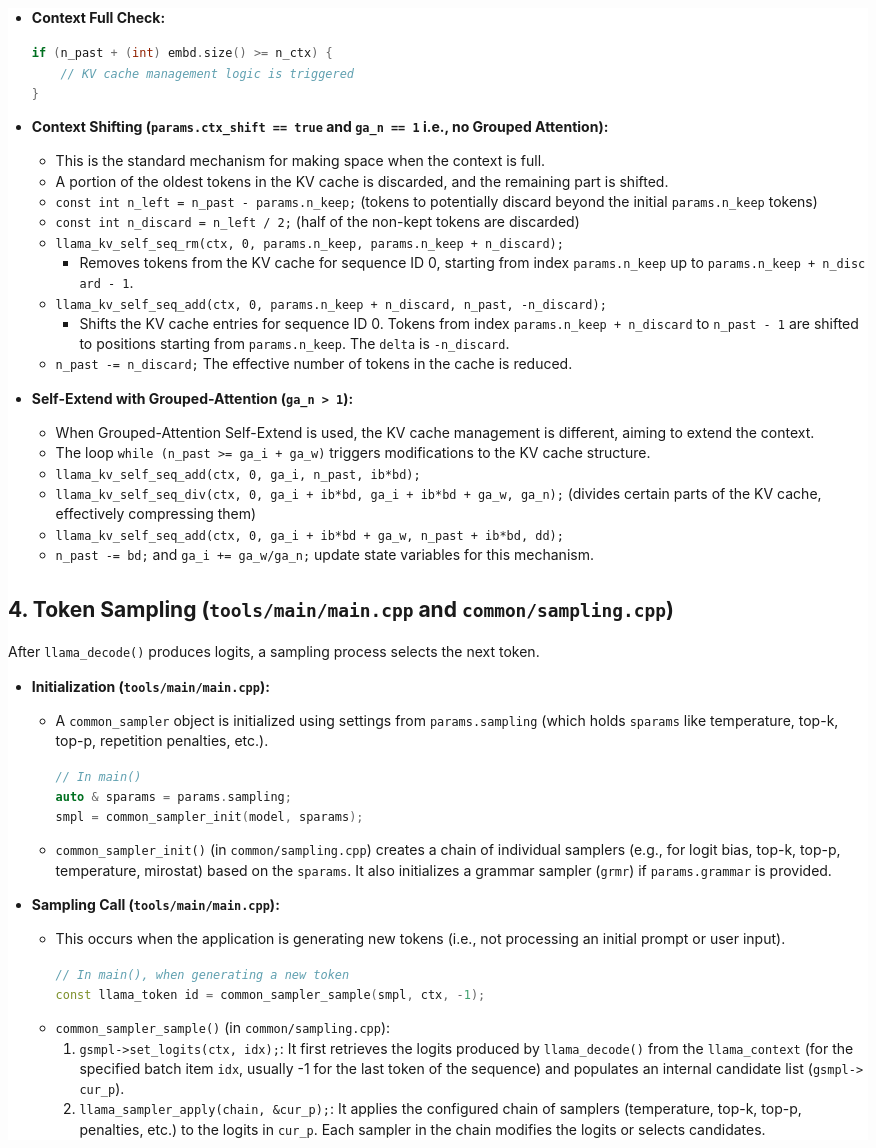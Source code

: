 *   **Context Full Check:**
    ```c++
    if (n_past + (int) embd.size() >= n_ctx) {
        // KV cache management logic is triggered
    }
    ```

*   **Context Shifting (`params.ctx_shift == true` and `ga_n == 1` i.e., no Grouped Attention):**
    *   This is the standard mechanism for making space when the context is full.
    *   A portion of the oldest tokens in the KV cache is discarded, and the remaining part is shifted.
    *   `const int n_left = n_past - params.n_keep;` (tokens to potentially discard beyond the initial `params.n_keep` tokens)
    *   `const int n_discard = n_left / 2;` (half of the non-kept tokens are discarded)
    *   `llama_kv_self_seq_rm(ctx, 0, params.n_keep, params.n_keep + n_discard);`
        *   Removes tokens from the KV cache for sequence ID 0, starting from index `params.n_keep` up to `params.n_keep + n_discard - 1`.
    *   `llama_kv_self_seq_add(ctx, 0, params.n_keep + n_discard, n_past, -n_discard);`
        *   Shifts the KV cache entries for sequence ID 0. Tokens from index `params.n_keep + n_discard` to `n_past - 1` are shifted to positions starting from `params.n_keep`. The `delta` is `-n_discard`.
    *   `n_past -= n_discard;` The effective number of tokens in the cache is reduced.

*   **Self-Extend with Grouped-Attention (`ga_n > 1`):**
    *   When Grouped-Attention Self-Extend is used, the KV cache management is different, aiming to extend the context.
    *   The loop `while (n_past >= ga_i + ga_w)` triggers modifications to the KV cache structure.
    *   `llama_kv_self_seq_add(ctx, 0, ga_i, n_past, ib*bd);`
    *   `llama_kv_self_seq_div(ctx, 0, ga_i + ib*bd, ga_i + ib*bd + ga_w, ga_n);` (divides certain parts of the KV cache, effectively compressing them)
    *   `llama_kv_self_seq_add(ctx, 0, ga_i + ib*bd + ga_w, n_past + ib*bd, dd);`
    *   `n_past -= bd;` and `ga_i += ga_w/ga_n;` update state variables for this mechanism.

## 4. Token Sampling (`tools/main/main.cpp` and `common/sampling.cpp`)

After `llama_decode()` produces logits, a sampling process selects the next token.

*   **Initialization (`tools/main/main.cpp`):**
    *   A `common_sampler` object is initialized using settings from `params.sampling` (which holds `sparams` like temperature, top-k, top-p, repetition penalties, etc.).
        ```c++
        // In main()
        auto & sparams = params.sampling;
        smpl = common_sampler_init(model, sparams);
        ```
    *   `common_sampler_init()` (in `common/sampling.cpp`) creates a chain of individual samplers (e.g., for logit bias, top-k, top-p, temperature, mirostat) based on the `sparams`. It also initializes a grammar sampler (`grmr`) if `params.grammar` is provided.

*   **Sampling Call (`tools/main/main.cpp`):**
    *   This occurs when the application is generating new tokens (i.e., not processing an initial prompt or user input).
        ```c++
        // In main(), when generating a new token
        const llama_token id = common_sampler_sample(smpl, ctx, -1);
        ```
    *   `common_sampler_sample()` (in `common/sampling.cpp`):
        1.  `gsmpl->set_logits(ctx, idx);`: It first retrieves the logits produced by `llama_decode()` from the `llama_context` (for the specified batch item `idx`, usually -1 for the last token of the sequence) and populates an internal candidate list (`gsmpl->cur_p`).
        2.  `llama_sampler_apply(chain, &cur_p);`: It applies the configured chain of samplers (temperature, top-k, top-p, penalties, etc.) to the logits in `cur_p`. Each sampler in the chain modifies the logits or selects candidates.